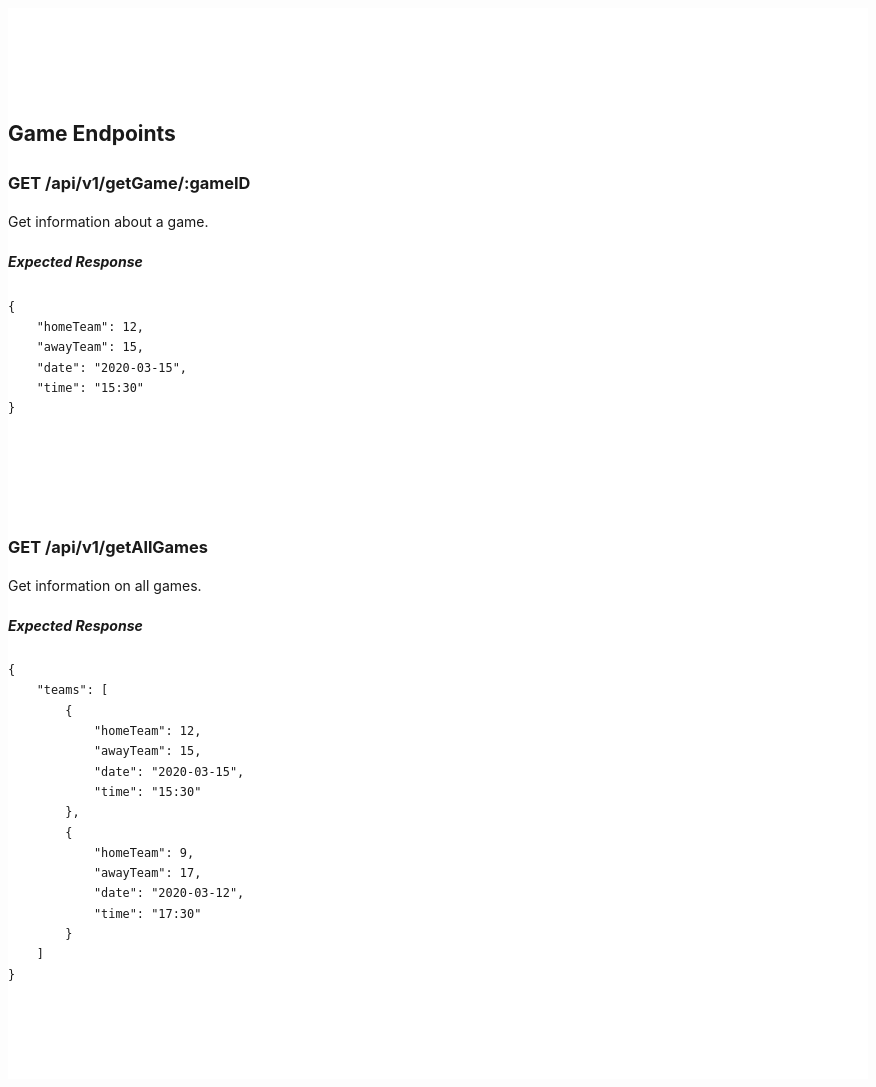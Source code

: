 <br>
<br>
<br>
<br>

## Game Endpoints

### GET /api/v1/getGame/:gameID

Get information about a game.

##### Expected Response

```
{
    "homeTeam": 12,
    "awayTeam": 15,
    "date": "2020-03-15",
    "time": "15:30"
}
```

<br>
<br>
<br>
<br>

### GET /api/v1/getAllGames

Get information on all games.

##### Expected Response

```
{
    "teams": [
        {
            "homeTeam": 12,
            "awayTeam": 15,
            "date": "2020-03-15",
            "time": "15:30"
        },
        {
            "homeTeam": 9,
            "awayTeam": 17,
            "date": "2020-03-12",
            "time": "17:30"
        }
    ]
}
```

<br>
<br>
<br>
<br>
